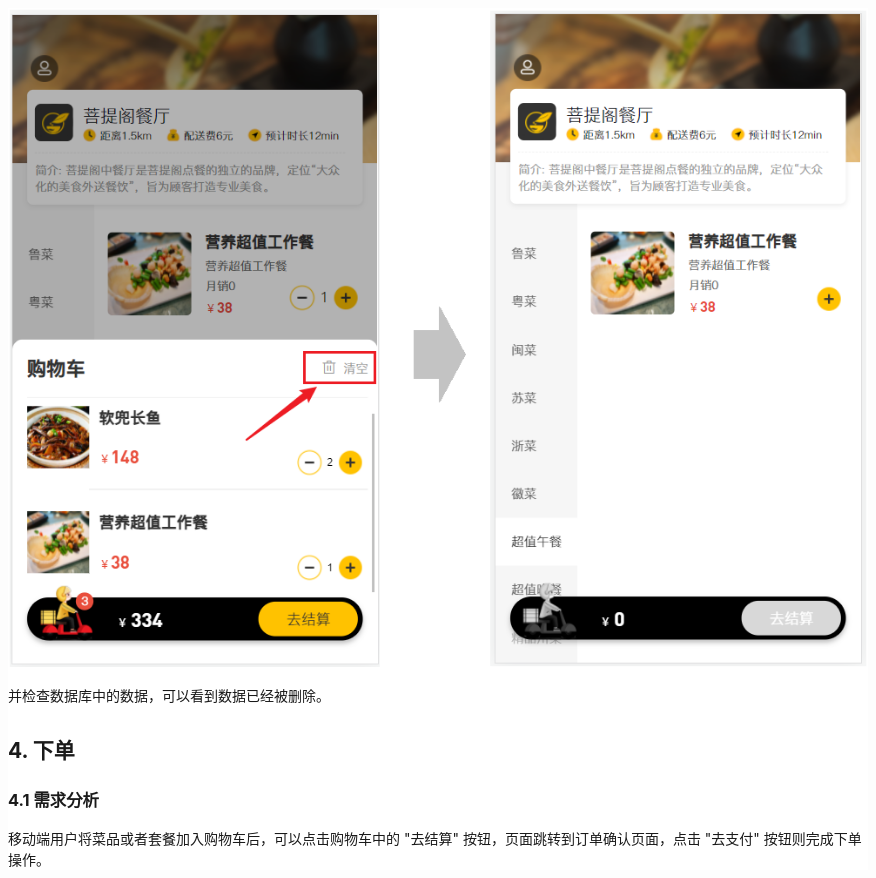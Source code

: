![image-20210814072159568](06-地址薄_菜品展示_购物车/image-20210814072159568.png)



并检查数据库中的数据，可以看到数据已经被删除。





## 4. 下单

### 4.1 需求分析

移动端用户将菜品或者套餐加入购物车后，可以点击购物车中的 "去结算" 按钮，页面跳转到订单确认页面，点击 "去支付" 按钮则完成下单操作。
